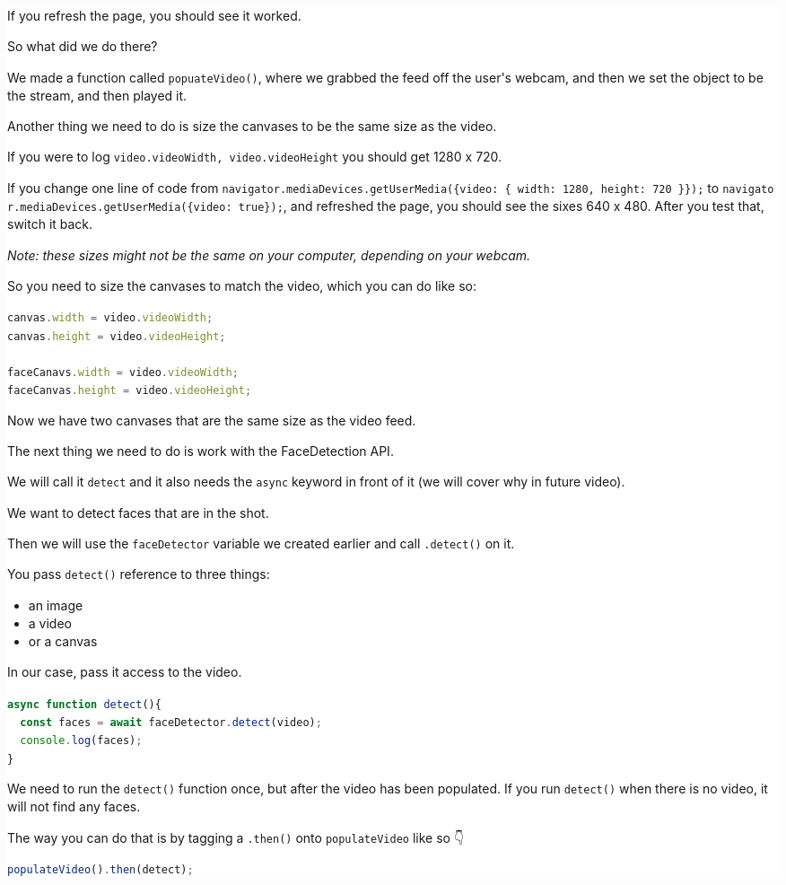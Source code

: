 If you refresh the page, you should see it worked. 

So what did we do there? 

We made a function called `popuateVideo()`, where we grabbed the feed off the user's webcam, and then we set the object to be the stream, and then played it. 

Another thing we need to do is size the canvases to be the same size as the video.

If you were to log `video.videoWidth, video.videoHeight` you should get 1280 x 720. 

If you change one line of code from `navigator.mediaDevices.getUserMedia({video: { width: 1280, height: 720 }});` to `navigator.mediaDevices.getUserMedia({video: true});`, and refreshed the page, you should see the sixes 640 x 480. After you test that, switch it back.

_Note: these sizes might not be the same on your computer, depending on your webcam._

So you need to size the canvases to match the video, which you can do like so:

```js
canvas.width = video.videoWidth;
canvas.height = video.videoHeight;

faceCanavs.width = video.videoWidth;
faceCanvas.height = video.videoHeight;
```

Now we have two canvases that are the same size as the video feed.

The next thing we need to do is work with the FaceDetection API. 

We will call it `detect` and it also needs the `async` keyword in front of it (we will cover why in future video). 

We want to detect faces that are in the shot.

Then we will use the `faceDetector` variable we created earlier and call `.detect()` on it. 

You pass `detect()` reference to three things:
- an image
- a video
- or a canvas

In our case, pass it access to the video. 

```js
async function detect(){
  const faces = await faceDetector.detect(video);
  console.log(faces);
}
```

We need to run the `detect()` function once, but after the video has been populated. If you run `detect()` when there is no video, it will not find any faces.

The way you can do that is by tagging a `.then()` onto `populateVideo` like so 👇

```js
populateVideo().then(detect);
```
